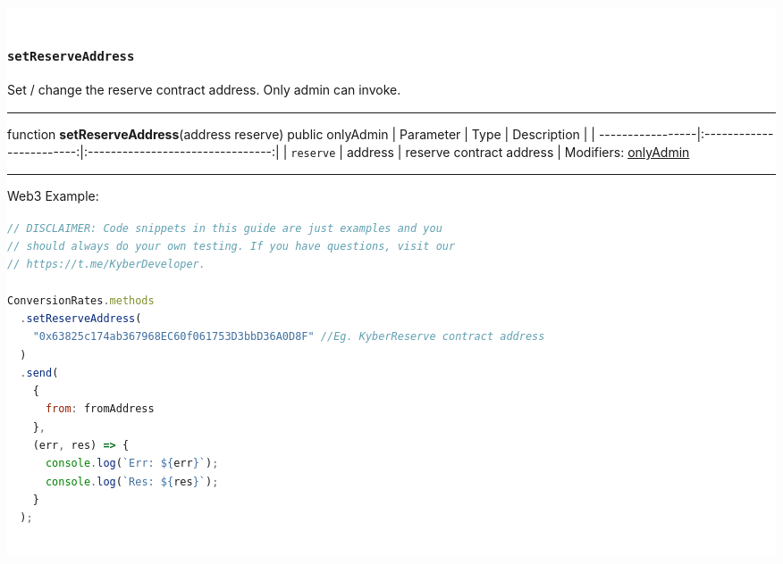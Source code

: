 <br />

### `setReserveAddress`

Set / change the reserve contract address. Only admin can invoke.

---

function **setReserveAddress**(address reserve) public onlyAdmin
| Parameter | Type | Description |
| -----------------|:------------------------:|:--------------------------------:|
| `reserve` | address | reserve contract address |
Modifiers: [onlyAdmin](api_abi-permissiongroups.md#onlyadmin)

---

Web3 Example:

```js
// DISCLAIMER: Code snippets in this guide are just examples and you
// should always do your own testing. If you have questions, visit our
// https://t.me/KyberDeveloper.

ConversionRates.methods
  .setReserveAddress(
    "0x63825c174ab367968EC60f061753D3bbD36A0D8F" //Eg. KyberReserve contract address
  )
  .send(
    {
      from: fromAddress
    },
    (err, res) => {
      console.log(`Err: ${err}`);
      console.log(`Res: ${res}`);
    }
  );
```

<br />
